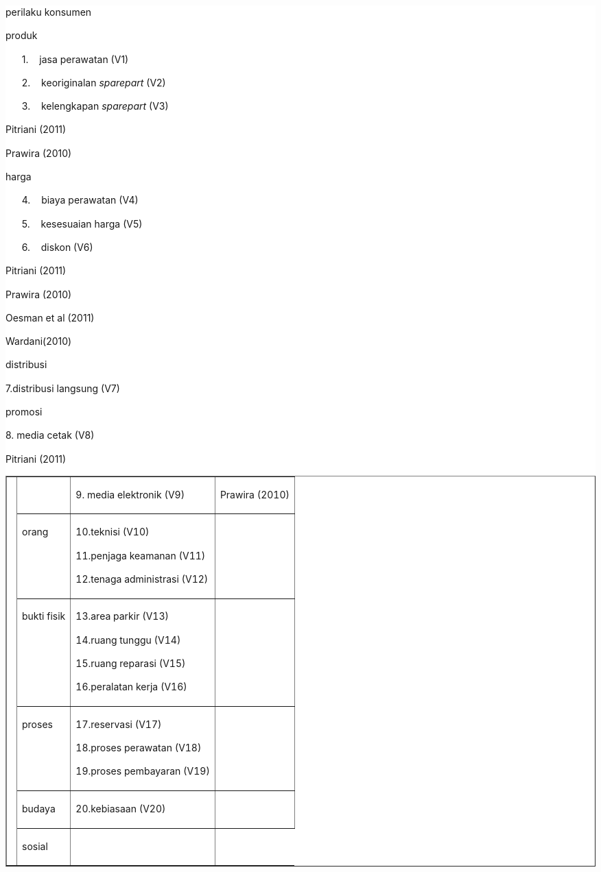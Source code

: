 <p><span class="font1">perilaku konsumen</span></p></td><td style="vertical-align:top;">
<p><span class="font1">produk</span></p></td><td style="vertical-align:bottom;">
<ul style="list-style:none;"><li>
<p><span class="font1">1. &nbsp;&nbsp;&nbsp;jasa perawatan (V1)</span></p></li>
<li>
<p><span class="font1">2. &nbsp;&nbsp;&nbsp;keoriginalan </span><span class="font1" style="font-style:italic;">sparepart</span><span class="font1"> (V2)</span></p></li>
<li>
<p><span class="font1">3. &nbsp;&nbsp;&nbsp;kelengkapan </span><span class="font1" style="font-style:italic;">sparepart</span><span class="font1"> (V3)</span></p></li></ul></td><td style="vertical-align:top;">
<p><span class="font1">Pitriani (2011)</span></p>
<p><span class="font1">Prawira (2010)</span></p></td></tr>
<tr><td style="vertical-align:top;">
<p><span class="font1">harga</span></p></td><td style="vertical-align:bottom;">
<ul style="list-style:none;"><li>
<p><span class="font1">4. &nbsp;&nbsp;&nbsp;biaya perawatan (V4)</span></p></li>
<li>
<p><span class="font1">5. &nbsp;&nbsp;&nbsp;kesesuaian harga (V5)</span></p></li>
<li>
<p><span class="font1">6. &nbsp;&nbsp;&nbsp;diskon (V6)</span></p></li></ul></td><td style="vertical-align:bottom;">
<p><span class="font1">Pitriani (2011)</span></p>
<p><span class="font1">Prawira (2010)</span></p>
<p><span class="font1">Oesman et al (2011)</span></p>
<p><span class="font1">Wardani(2010)</span></p></td></tr>
<tr><td style="vertical-align:bottom;">
<p><span class="font1">distribusi</span></p></td><td style="vertical-align:bottom;">
<p><span class="font1">7.distribusi langsung (V7)</span></p></td><td style="vertical-align:top;"></td></tr>
<tr><td style="vertical-align:bottom;">
<p><span class="font1">promosi</span></p></td><td style="vertical-align:bottom;">
<p><span class="font1">8. media cetak (V8)</span></p></td><td style="vertical-align:bottom;">
<p><span class="font1">Pitriani (2011)</span></p></td></tr>
</table>
<table border="1">
<tr><td rowspan="8" style="vertical-align:top;"></td><td style="vertical-align:top;"></td><td style="vertical-align:bottom;">
<p><span class="font1">9. media elektronik (V9)</span></p></td><td style="vertical-align:bottom;">
<p><span class="font1">Prawira (2010)</span></p></td></tr>
<tr><td style="vertical-align:top;">
<p><span class="font1">orang</span></p></td><td style="vertical-align:bottom;">
<p><span class="font1">10.teknisi (V10)</span></p>
<p><span class="font1">11.penjaga keamanan (V11)</span></p>
<p><span class="font1">12.tenaga administrasi (V12)</span></p></td><td style="vertical-align:top;"></td></tr>
<tr><td style="vertical-align:top;">
<p><span class="font1">bukti fisik</span></p></td><td style="vertical-align:bottom;">
<p><span class="font1">13.area parkir (V13)</span></p>
<p><span class="font1">14.ruang tunggu (V14)</span></p>
<p><span class="font1">15.ruang reparasi (V15)</span></p>
<p><span class="font1">16.peralatan kerja (V16)</span></p></td><td style="vertical-align:top;"></td></tr>
<tr><td style="vertical-align:top;">
<p><span class="font1">proses</span></p></td><td style="vertical-align:bottom;">
<p><span class="font1">17.reservasi (V17)</span></p>
<p><span class="font1">18.proses perawatan (V18)</span></p>
<p><span class="font1">19.proses pembayaran (V19)</span></p></td><td style="vertical-align:top;"></td></tr>
<tr><td style="vertical-align:bottom;">
<p><span class="font1">budaya</span></p></td><td style="vertical-align:bottom;">
<p><span class="font1">20.kebiasaan (V20)</span></p></td><td style="vertical-align:top;"></td></tr>
<tr><td style="vertical-align:top;">
<p><span class="font1">sosial</span></p></td><td style="vertical-align:bottom;">